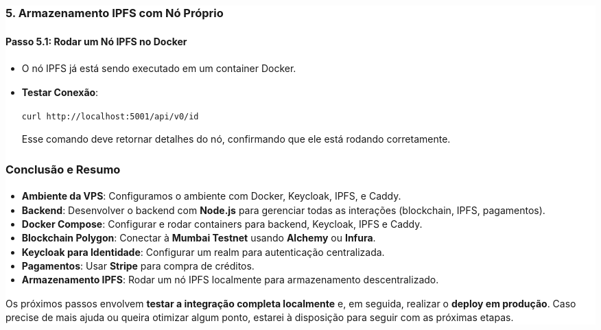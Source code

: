 ### **5. Armazenamento IPFS com Nó Próprio**

#### **Passo 5.1: Rodar um Nó IPFS no Docker**

- O nó IPFS já está sendo executado em um container Docker.

- **Testar Conexão**:
  
  ```bash
  curl http://localhost:5001/api/v0/id
  ```
  
  Esse comando deve retornar detalhes do nó, confirmando que ele está rodando corretamente.

### **Conclusão e Resumo**

- **Ambiente da VPS**: Configuramos o ambiente com Docker, Keycloak, IPFS, e Caddy.
- **Backend**: Desenvolver o backend com **Node.js** para gerenciar todas as interações (blockchain, IPFS, pagamentos).
- **Docker Compose**: Configurar e rodar containers para backend, Keycloak, IPFS e Caddy.
- **Blockchain Polygon**: Conectar à **Mumbai Testnet** usando **Alchemy** ou **Infura**.
- **Keycloak para Identidade**: Configurar um realm para autenticação centralizada.
- **Pagamentos**: Usar **Stripe** para compra de créditos.
- **Armazenamento IPFS**: Rodar um nó IPFS localmente para armazenamento descentralizado.

Os próximos passos envolvem **testar a integração completa localmente** e, em seguida, realizar o **deploy em produção**. Caso precise de mais ajuda ou queira otimizar algum ponto, estarei à disposição para seguir com as próximas etapas.
